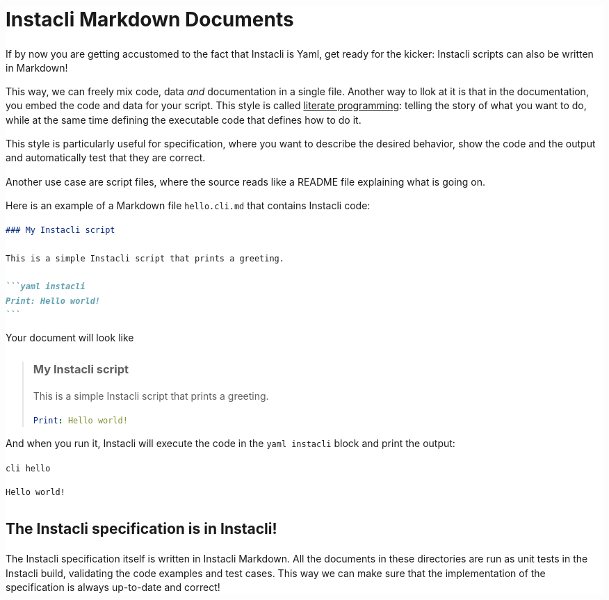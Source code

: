 # Instacli Markdown Documents

If by now you are getting accustomed to the fact that Instacli is Yaml, get ready for the kicker: Instacli scripts can
also be written in Markdown!

This way, we can freely mix code, data _and_ documentation in a single file. Another way to llok at it is that in the
documentation, you embed the code and data for your script. This style is
called [literate programming](https://en.wikipedia.org/wiki/Literate_programming): telling the story of what you want to
do, while at the same time defining the executable code that defines how to do it.

This style is particularly useful for specification, where you want to describe the desired behavior, show the code and
the output and automatically test that they are correct.

Another use case are script files, where the source reads like a README file explaining what is going on.

Here is an example of a Markdown file `hello.cli.md` that contains Instacli code:

~~~markdown
### My Instacli script

This is a simple Instacli script that prints a greeting.

```yaml instacli
Print: Hello world!
```
~~~

Your document will look like

> ### My Instacli script
>
>    This is a simple Instacli script that prints a greeting.
>
>    ```yaml instacli
>    Print: Hello world!
>    ```

And when you run it, Instacli will execute the code in the `yaml instacli` block and print the output:

```shell ignore
cli hello
```

```
Hello world!
```

## The Instacli specification is in Instacli!

The Instacli specification itself is written in Instacli Markdown. All the documents in these directories are run as
unit tests in the Instacli build, validating the code examples and test cases. This way we can make sure that the
implementation of the specification is always up-to-date and correct!
